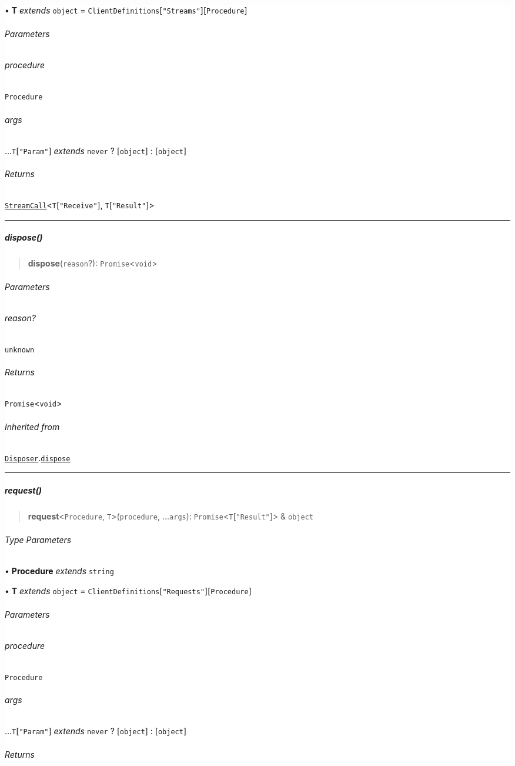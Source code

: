 • **T** *extends* `object` = `ClientDefinitions`\[`"Streams"`\]\[`Procedure`\]

###### Parameters

###### procedure

`Procedure`

###### args

...`T`\[`"Param"`\] *extends* `never` ? \[`object`\] : \[`object`\]

###### Returns

[`StreamCall`](index.md#streamcallreceive-result)\<`T`\[`"Receive"`\], `T`\[`"Result"`\]\>

***

##### dispose()

> **dispose**(`reason`?): `Promise`\<`void`\>

###### Parameters

###### reason?

`unknown`

###### Returns

`Promise`\<`void`\>

###### Inherited from

[`Disposer`](../async/index.md#disposer).[`dispose`](../async/index.md#dispose-2)

***

##### request()

> **request**\<`Procedure`, `T`\>(`procedure`, ...`args`): `Promise`\<`T`\[`"Result"`\]\> & `object`

###### Type Parameters

• **Procedure** *extends* `string`

• **T** *extends* `object` = `ClientDefinitions`\[`"Requests"`\]\[`Procedure`\]

###### Parameters

###### procedure

`Procedure`

###### args

...`T`\[`"Param"`\] *extends* `never` ? \[`object`\] : \[`object`\]

###### Returns
